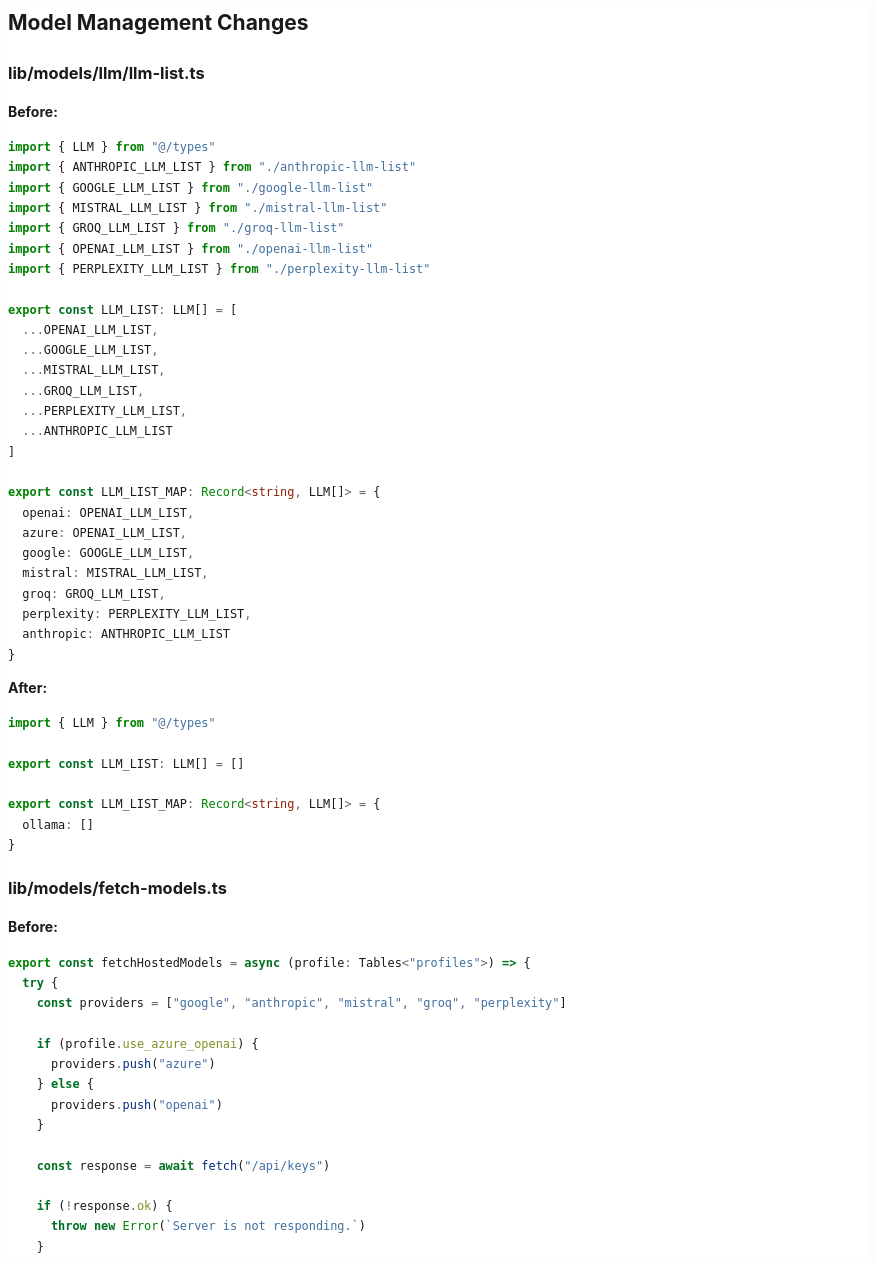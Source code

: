 ## Model Management Changes

### lib/models/llm/llm-list.ts
**Before:**
```typescript
import { LLM } from "@/types"
import { ANTHROPIC_LLM_LIST } from "./anthropic-llm-list"
import { GOOGLE_LLM_LIST } from "./google-llm-list"
import { MISTRAL_LLM_LIST } from "./mistral-llm-list"
import { GROQ_LLM_LIST } from "./groq-llm-list"
import { OPENAI_LLM_LIST } from "./openai-llm-list"
import { PERPLEXITY_LLM_LIST } from "./perplexity-llm-list"

export const LLM_LIST: LLM[] = [
  ...OPENAI_LLM_LIST,
  ...GOOGLE_LLM_LIST,
  ...MISTRAL_LLM_LIST,
  ...GROQ_LLM_LIST,
  ...PERPLEXITY_LLM_LIST,
  ...ANTHROPIC_LLM_LIST
]

export const LLM_LIST_MAP: Record<string, LLM[]> = {
  openai: OPENAI_LLM_LIST,
  azure: OPENAI_LLM_LIST,
  google: GOOGLE_LLM_LIST,
  mistral: MISTRAL_LLM_LIST,
  groq: GROQ_LLM_LIST,
  perplexity: PERPLEXITY_LLM_LIST,
  anthropic: ANTHROPIC_LLM_LIST
}
```

**After:**
```typescript
import { LLM } from "@/types"

export const LLM_LIST: LLM[] = []

export const LLM_LIST_MAP: Record<string, LLM[]> = {
  ollama: []
}
```

### lib/models/fetch-models.ts
**Before:**
```typescript
export const fetchHostedModels = async (profile: Tables<"profiles">) => {
  try {
    const providers = ["google", "anthropic", "mistral", "groq", "perplexity"]

    if (profile.use_azure_openai) {
      providers.push("azure")
    } else {
      providers.push("openai")
    }

    const response = await fetch("/api/keys")

    if (!response.ok) {
      throw new Error(`Server is not responding.`)
    }

```